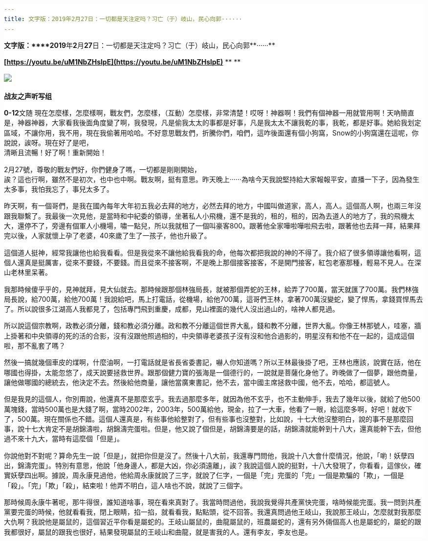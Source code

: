```yaml
---
title: 文字版：2019年2月27日：一切都是天注定吗？习亡（于）岐山，民心向郭······
---
```


**文字版：****2019**年**2**月**27**日：一切都是天注定吗？习亡（于）岐山，民心向郭**······**


**[https://youtu.be/uM1NbZHslpE](https://youtu.be/uM1NbZHslpE)**
**
**

[![](https://1.bp.blogspot.com/-p-2wadIaf_4/XHgKRLal-1I/AAAAAAAABdU/qgU-ruCODh0ToToHglKBVpf48fdwbBp2QCLcBGAs/s400/111.PNG)](https://1.bp.blogspot.com/-p-2wadIaf_4/XHgKRLal-1I/AAAAAAAABdU/qgU-ruCODh0ToToHglKBVpf48fdwbBp2QCLcBGAs/s1600/111.PNG)

**战友之声听写组**


**0-12**文随
現在怎麼樣，怎麼樣啊，戰友們，怎麼樣，（互動）怎麼樣，非常清楚！哎呀！神器啊！我們有個神器一用就管用啊！天吶簡直是，神器神器，大家看我後面角度變了啊，我發現，凡是偷我太太的事都是好事，凡是我太太不讓我乾的事，我乾，都是好事。她給我划定區域，不讓你用，我不用，現在我偷著用哈哈。不好意思戰友們，折騰你們，咱們，這咋後面還有個小狗窩，Snow的小狗窩還在這呢，你說說，誒呀。現在好了是吧，<br>清晰且流暢！好了啊！重新開始！


2月27號，尊敬的戰友們好，你們健身了嗎，一切都是剛剛開始，<br>誒？這也行啊，雖然不是初次，也中也中啊。戰友啊，挺有意思。昨天晚上······為啥今天我說堅持給大家報報平安，直播一下子，因為發生太多事，我怕我忘了，事兒太多了。


昨天啊，有一個哥們，是我在國內每年大年初五我必去拜的地方，必然去拜的地方，中國叫做道家，高人，高人。這個高人啊，也兩三年沒跟我聯繫了。我最後一次見他，是當時和中紀委的領導，坐著私人小飛機，還不是我的，租的，租的，因為去道人的地方了，我的飛機太大，還停不了，旁邊有個軍人小機場，嘯一點兒，所以我就租了一個叫豪客800。跟著他全家嘩啦嘩啦飛去啦，跟著他也去拜一拜，結果拜完以後，人家就懷上孕了老婆，40來歲了生了一孩子，他也升級了。


這個道人挺神，經常我讓他也給我看看。但是我從來不讓他給我看我的命，他每次都把我說的神的不得了。我介紹了很多領導讓他看啊，這個人還真是挺厲害，從來不要錢，不要錢。而且從來不接客啊，不是晚上那個接客接客，不是開門接客，紅包老塞那種，輕易不見人。在深山老林里呆著。


我那時候傻乎乎的，見神就拜，見大仙就去。那時候跟那個林強局長，就被那個弄蛇的王林，給弄了700萬，當天就匯了700萬。我們林強局長說，給700萬，給他700萬！我說給吧，馬上打電話，從機場，給他700萬，這哥們王林，拿著700萬沒變蛇，變了悍馬，拿錢買悍馬去了。所以說很多江湖高人我都見了，包括專門飛到重慶，成都，見山裡面的幾代人沒出過山的，啥神人都見過。


所以說這個宗教啊，政教必須分離，錢和教必須分離。政和教不分離這個世界大亂，錢和教不分離，世界大亂。你像王林那號人，哇塞，牆上掛著和中央領導的死的活的合影，沒有沒跟他照過相的，中央領導老婆孩子沒有沒和他合過影的，明星沒有和他不在一起的，這成這個啦，那不亂套了嗎？


然後一搞就幾個車皮的煤啊，什麼油啊，一打電話就是省長省委書記，嚇人你知道嗎？所以王林最後掛了吧，王林也應該，說實在話，他在哪國也得掛，太能忽悠了，成天說要拯救世界。跟那個健力寶的張海是一個德行的，一說就是菩薩化身他了。昨晚做了一個夢，跟他商量，讓他做哪國的總統去，他決定不去。然後給他商量，讓他當廣東書記，他不去，當中國主席拯救中國，他不去，哈哈，都這號人。


但是我見的這個人，你別甭說，他還真不是那麼玄乎。我去過那麼多年，就因為他不玄乎，也不主動伸手，我去了幾年以後，就給了他500萬塊錢，當時500萬也是大錢了啊，當時2002年，2003年，500萬給他，現金，拉了一大車，他看了一眼，給這麼多啊，好吧！就收下了，500萬。現在關係也不錯。這個人還真是，有些事他給整對了，但有些事也沒整對，比如說，十七大他沒整明白，說的事不是那麼回事，說十七大肯定不是胡錦濤啦，胡錦濤完蛋啦。但是，他又說了個但是，胡錦濤要是的話，胡錦濤就能幹到十八大，還真能幹下去，但他過不來十九大，當時有這麼個「但是」。


你說他對不對呢？算命先生一說「但是」，就把你但是沒了。然後十八大前，我還專門問他，我說十八大會什麼情況，他說，「喲！妖孽四出，錦濤完蛋」。特別有意思，他說「他身邊人，都是大凶，你必須遠離」，誒？我說這個人說的挺對，十八大發現了，你看看，這傢伙，確實妖孽四出啊。據說，周永康見過他，他給周永康就說了三字，就說了仨字，一個是「完」完蛋的「完」一個是欺騙的「欺」，一個是「殺」。「完」「欺」「殺」，結束啦！他弄不明白，這人啥也不說，就說了三個字。


那時候周永康牛著呢，那牛得很，誰知道啥事，現在看來真對了。我當時問過他，我說我覺得共產黨快完蛋，啥時候能完蛋。我一問到共產黨要完蛋的時候，他就看看我，閉上眼睛，掐一掐，就看看我，點點頭，從不回答。我還真問過他王岐山，我說那王岐山，怎麼就對我那麼大仇啊？我說他是屬鼠的，這個習近平你看是屬蛇的。王岐山屬鼠的，曲龍屬鼠的，班農屬蛇的，還有另外倆個高人也是屬蛇的，屬蛇的跟我都很好，屬鼠的跟我也很好，結果發現屬鼠的王岐山和曲龍，就是害我的人。還有李友，李友也是。
